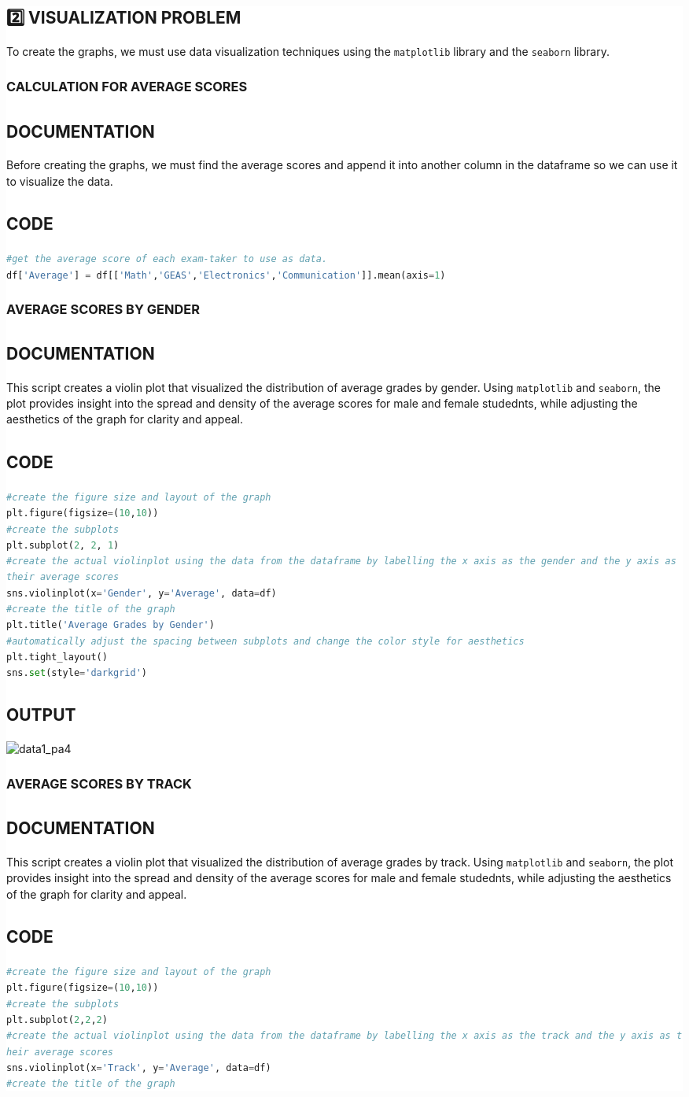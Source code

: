 ## 2️⃣ VISUALIZATION PROBLEM ##
To create the graphs, we must use data visualization techniques using the `matplotlib` library and the `seaborn` library.

### CALCULATION FOR AVERAGE SCORES ###
## DOCUMENTATION ##
Before creating the graphs, we must find the average scores and append it into another column in the dataframe so we can use it to visualize the data.
## CODE ##
```python
#get the average score of each exam-taker to use as data.
df['Average'] = df[['Math','GEAS','Electronics','Communication']].mean(axis=1)
```

### AVERAGE SCORES BY GENDER ###
## DOCUMENTATION ##
This script creates a violin plot that visualized the distribution of average grades by gender. Using `matplotlib` and `seaborn`, the plot provides insight into the spread and density of the average scores for male and female studednts, while adjusting the aesthetics of the graph for clarity and appeal.
## CODE ##
```python
#create the figure size and layout of the graph
plt.figure(figsize=(10,10))
#create the subplots
plt.subplot(2, 2, 1)
#create the actual violinplot using the data from the dataframe by labelling the x axis as the gender and the y axis as their average scores
sns.violinplot(x='Gender', y='Average', data=df)
#create the title of the graph
plt.title('Average Grades by Gender')
#automatically adjust the spacing between subplots and change the color style for aesthetics
plt.tight_layout()
sns.set(style='darkgrid')
```
## OUTPUT ##
![data1_pa4](https://github.com/user-attachments/assets/0f9d0c0c-3d4e-4678-adaa-0549d2219fbf)

### AVERAGE SCORES BY TRACK ###
## DOCUMENTATION ##
This script creates a violin plot that visualized the distribution of average grades by track. Using `matplotlib` and `seaborn`, the plot provides insight into the spread and density of the average scores for male and female studednts, while adjusting the aesthetics of the graph for clarity and appeal.
## CODE ##
```python
#create the figure size and layout of the graph
plt.figure(figsize=(10,10))
#create the subplots 
plt.subplot(2,2,2)
#create the actual violinplot using the data from the dataframe by labelling the x axis as the track and the y axis as their average scores
sns.violinplot(x='Track', y='Average', data=df)
#create the title of the graph
```